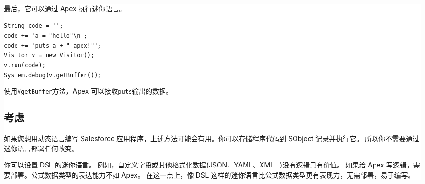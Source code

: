 最后，它可以通过 Apex 执行迷你语言。

```
String code = '';
code += 'a = "hello"\n';
code += 'puts a + " apex!"';
Visitor v = new Visitor();
v.run(code);
System.debug(v.getBuffer()); 
```

使用`#getBuffer`方法，Apex 可以接收`puts`输出的数据。

## [](#consideration)考虑

如果您想用动态语言编写 Salesforce 应用程序，上述方法可能会有用。你可以存储程序代码到 SObject 记录并执行它。
所以你不需要通过迷你语言部署任何改变。

你可以设置 DSL 的迷你语言。
例如，自定义字段或其他格式化数据(JSON、YAML、XML...)没有逻辑只有价值。
如果给 Apex 写逻辑，需要部署。公式数据类型的表达能力不如 Apex。
在这一点上，像 DSL 这样的迷你语言比公式数据类型更有表现力，无需部署，易于编写。